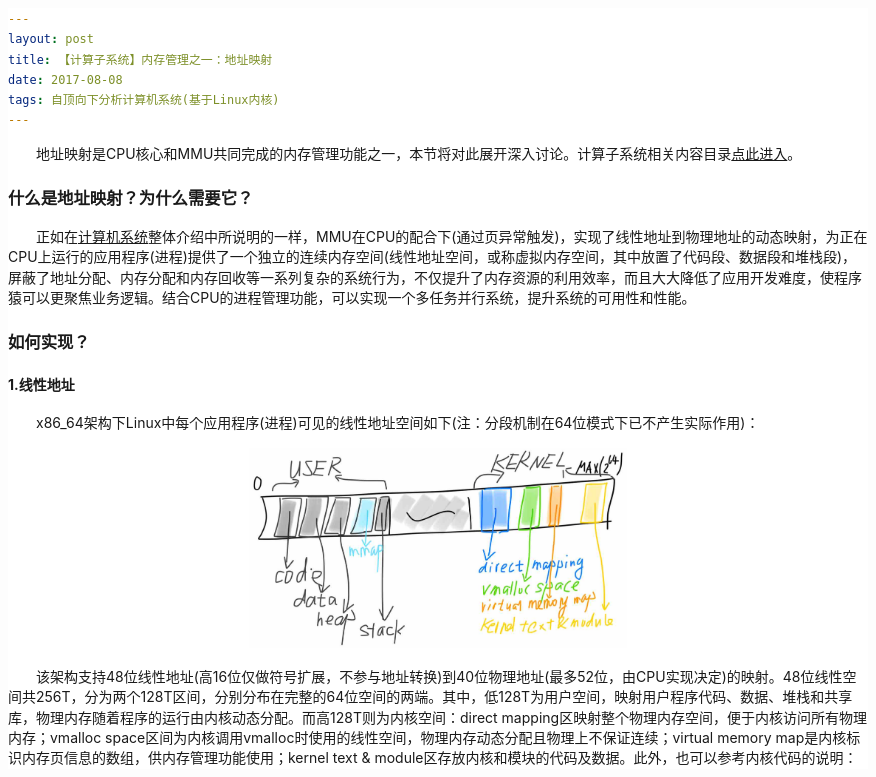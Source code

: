 ```yaml
---
layout: post
title: 【计算子系统】内存管理之一：地址映射
date: 2017-08-08 
tags: 自顶向下分析计算机系统(基于Linux内核)
---
```


&emsp;&emsp;地址映射是CPU核心和MMU共同完成的内存管理功能之一，本节将对此展开深入讨论。计算子系统相关内容目录[点此进入](https://rootw.github.io/2017/02/计算子系统/)。

### 什么是地址映射？为什么需要它？

&emsp;&emsp;正如在[计算机系统](https://rootw.github.io/2017/02/计算机/)整体介绍中所说明的一样，MMU在CPU的配合下(通过页异常触发)，实现了线性地址到物理地址的动态映射，为正在CPU上运行的应用程序(进程)提供了一个独立的连续内存空间(线性地址空间，或称虚拟内存空间，其中放置了代码段、数据段和堆栈段)，屏蔽了地址分配、内存分配和内存回收等一系列复杂的系统行为，不仅提升了内存资源的利用效率，而且大大降低了应用开发难度，使程序猿可以更聚焦业务逻辑。结合CPU的进程管理功能，可以实现一个多任务并行系统，提升系统的可用性和性能。

### 如何实现？

#### **1.线性地址**

&emsp;&emsp;x86_64架构下Linux中每个应用程序(进程)可见的线性地址空间如下(注：分段机制在64位模式下已不产生实际作用)：

<div align="center">
<img src="/images/posts/i440fx/memory1_1.jpg" height="200" width="500">  
</div> 

&emsp;&emsp;该架构支持48位线性地址(高16位仅做符号扩展，不参与地址转换)到40位物理地址(最多52位，由CPU实现决定)的映射。48位线性空间共256T，分为两个128T区间，分别分布在完整的64位空间的两端。其中，低128T为用户空间，映射用户程序代码、数据、堆栈和共享库，物理内存随着程序的运行由内核动态分配。而高128T则为内核空间：direct mapping区映射整个物理内存空间，便于内核访问所有物理内存；vmalloc space区间为内核调用vmalloc时使用的线性空间，物理内存动态分配且物理上不保证连续；virtual memory map是内核标识内存页信息的数组，供内存管理功能使用；kernel text & module区存放内核和模块的代码及数据。此外，也可以参考内核代码的说明：
